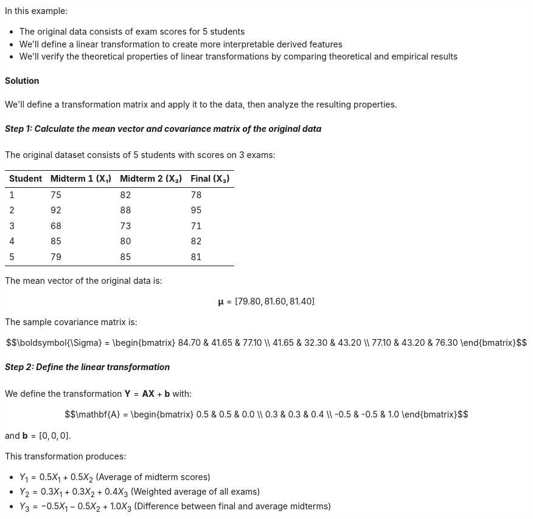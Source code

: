 In this example:
- The original data consists of exam scores for 5 students
- We'll define a linear transformation to create more interpretable derived features
- We'll verify the theoretical properties of linear transformations by comparing theoretical and empirical results

#### Solution

We'll define a transformation matrix and apply it to the data, then analyze the resulting properties.

##### Step 1: Calculate the mean vector and covariance matrix of the original data

The original dataset consists of 5 students with scores on 3 exams:

| Student | Midterm 1 (X₁) | Midterm 2 (X₂) | Final (X₃) |
|---------|---------------|---------------|-----------|
| 1       | 75            | 82            | 78        |
| 2       | 92            | 88            | 95        |
| 3       | 68            | 73            | 71        |
| 4       | 85            | 80            | 82        |
| 5       | 79            | 85            | 81        |

The mean vector of the original data is:

$$\boldsymbol{\mu} = [79.80, 81.60, 81.40]$$

The sample covariance matrix is:

$$\boldsymbol{\Sigma} = \begin{bmatrix} 
84.70 & 41.65 & 77.10 \\
41.65 & 32.30 & 43.20 \\
77.10 & 43.20 & 76.30
\end{bmatrix}$$

##### Step 2: Define the linear transformation

We define the transformation $\mathbf{Y} = \mathbf{A}\mathbf{X} + \mathbf{b}$ with:

$$\mathbf{A} = \begin{bmatrix} 
0.5 & 0.5 & 0.0 \\
0.3 & 0.3 & 0.4 \\
-0.5 & -0.5 & 1.0
\end{bmatrix}$$

and $\mathbf{b} = [0, 0, 0]$.

This transformation produces:
- $Y_1 = 0.5X_1 + 0.5X_2$ (Average of midterm scores)
- $Y_2 = 0.3X_1 + 0.3X_2 + 0.4X_3$ (Weighted average of all exams)
- $Y_3 = -0.5X_1 - 0.5X_2 + 1.0X_3$ (Difference between final and average midterms)
